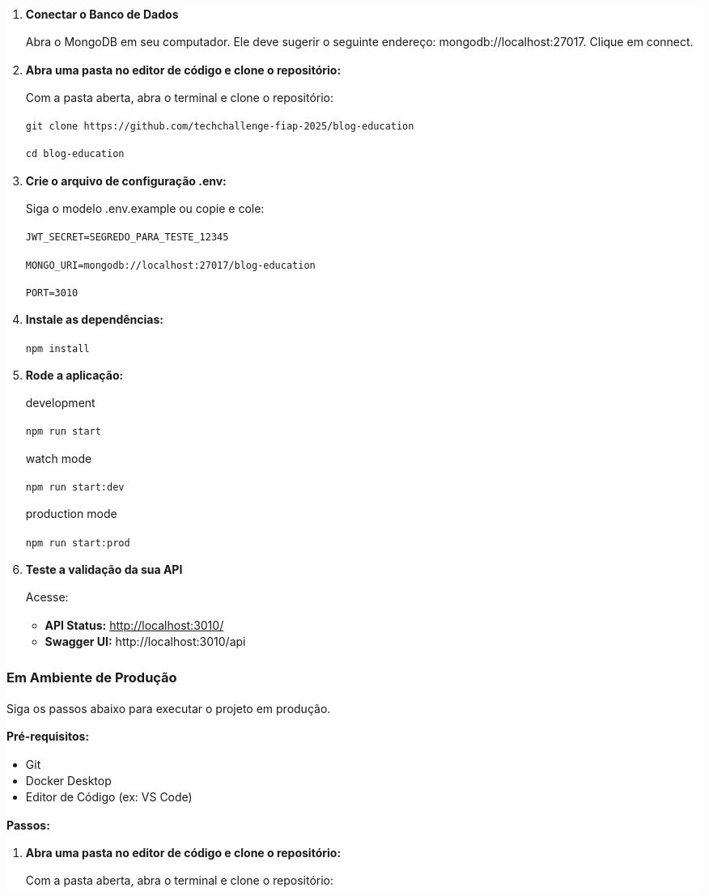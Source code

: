 1. **Conectar o Banco de Dados**
    
    Abra o MongoDB em seu computador. Ele deve sugerir o seguinte endereço: mongodb://localhost:27017. Clique em connect.
    
2. **Abra uma pasta no editor de código e clone o repositório:**
    
    Com a pasta aberta, abra o terminal e clone o repositório:
    
    `git clone https://github.com/techchallenge-fiap-2025/blog-education`
    
    `cd blog-education`
    
3. **Crie o arquivo de configuração .env:**
    
    Siga o modelo .env.example ou copie e cole:
    
    `JWT_SECRET=SEGREDO_PARA_TESTE_12345` 
    
    `MONGO_URI=mongodb://localhost:27017/blog-education`
    
    `PORT=3010`
    
4. **Instale as dependências:**
    
    `npm install`
    
5. **Rode a aplicação:**
    
    development
    
    `npm run start`
    
    watch mode
    
    `npm run start:dev`
    
    production mode
    
    `npm run start:prod`
    
6. **Teste a validação da sua API**
    
    Acesse:
    
    - **API Status:** [http://localhost:3010/](http://localhost:3010/)
    - **Swagger UI:** http://localhost:3010/api
    

### **Em Ambiente de Produção**

Siga os passos abaixo para executar o projeto em produção.

**Pré-requisitos:**

- Git
- Docker Desktop
- Editor de Código (ex: VS Code)

**Passos:**

1. **Abra uma pasta no editor de código e clone o repositório:**
    
    Com a pasta aberta, abra o terminal e clone o repositório:
    